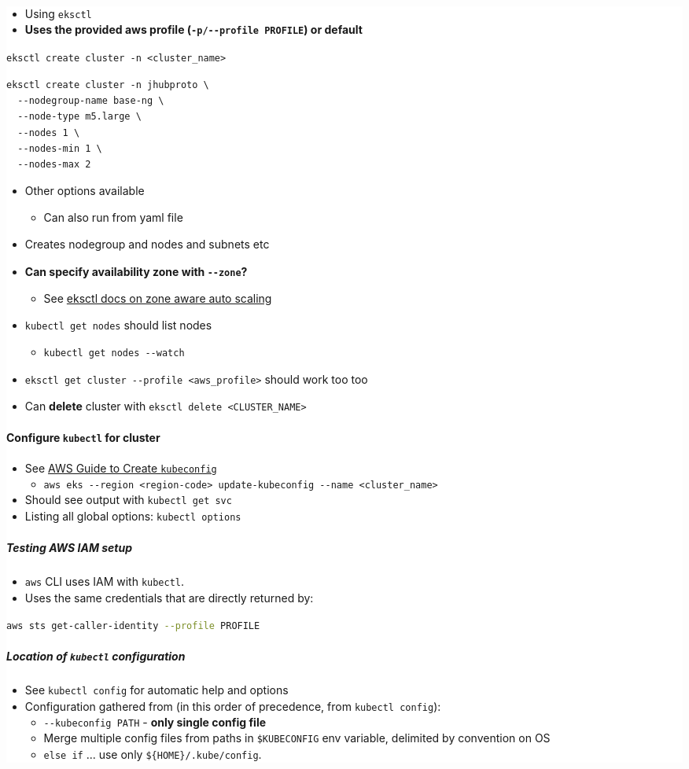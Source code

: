 
* Using `eksctl` 
* **Uses the provided aws profile (`-p/--profile PROFILE`) or default**

```shell
eksctl create cluster -n <cluster_name>
````

```shell
eksctl create cluster -n jhubproto \
  --nodegroup-name base-ng \
  --node-type m5.large \
  --nodes 1 \
  --nodes-min 1 \
  --nodes-max 2
```

* Other options available
  - Can also run from yaml file
* Creates nodegroup and nodes and subnets etc

* **Can specify availability zone with `--zone`?**
  - See [eksctl docs on zone aware auto scaling](https://eksctl.io/usage/autoscaling/#zone-aware-auto-scaling)


* `kubectl get nodes` should list nodes
  - `kubectl get nodes --watch`
* `eksctl get cluster --profile <aws_profile>` should work too too
* Can **delete** cluster with `eksctl delete <CLUSTER_NAME> `


#### Configure `kubectl` for cluster

* See [AWS Guide to Create `kubeconfig`](https://docs.aws.amazon.com/eks/latest/userguide/create-kubeconfig.html)
  - `aws eks --region <region-code> update-kubeconfig --name <cluster_name>`
* Should see output with `kubectl get svc`
* Listing all global options: `kubectl options`

##### Testing AWS IAM setup

* `aws` CLI uses IAM with `kubectl`.
* Uses the same credentials that are directly returned by:

```bash
aws sts get-caller-identity --profile PROFILE
```


##### Location of `kubectl` configuration

* See `kubectl config` for automatic help and options
* Configuration gathered from (in this order of precedence, from `kubectl config`):
  - `--kubeconfig PATH` - **only single config file**
  - Merge multiple config files from paths in `$KUBECONFIG` env variable, delimited by convention on OS
  - `else if` ... use only `${HOME}/.kube/config`.
